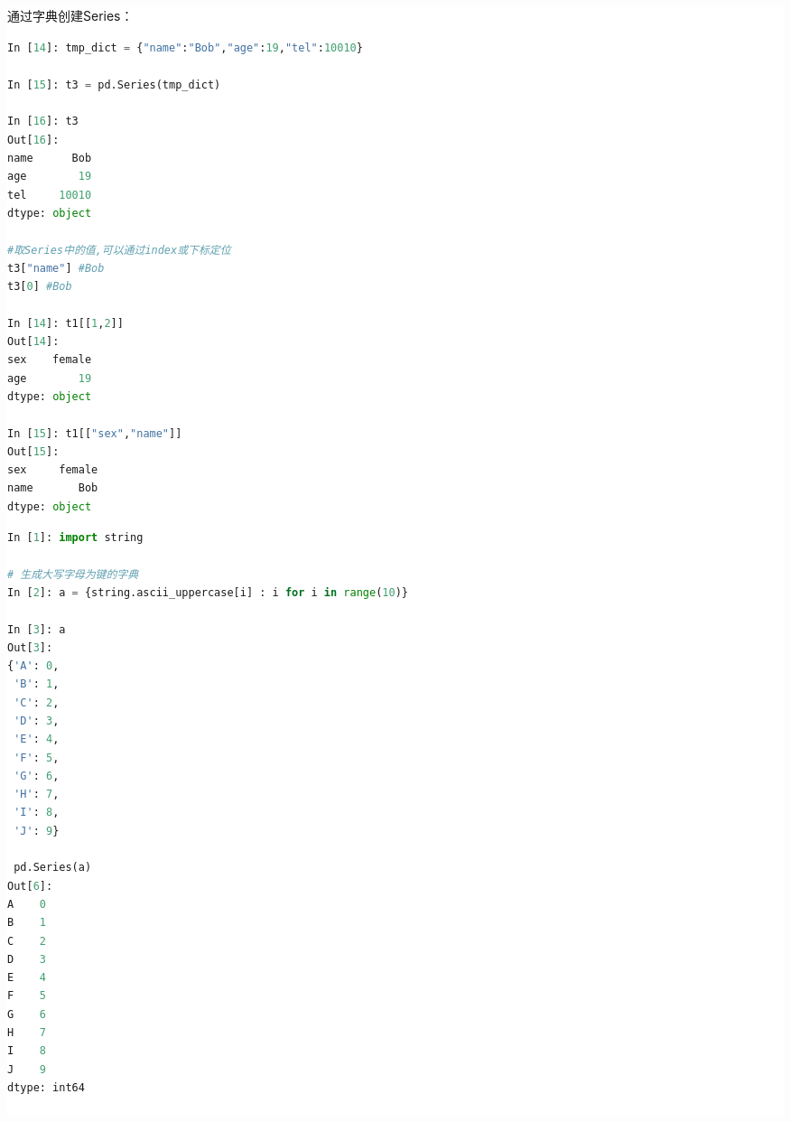 
通过字典创建Series：

```python
In [14]: tmp_dict = {"name":"Bob","age":19,"tel":10010}

In [15]: t3 = pd.Series(tmp_dict)

In [16]: t3
Out[16]:
name      Bob
age        19
tel     10010
dtype: object
    
#取Series中的值,可以通过index或下标定位
t3["name"] #Bob
t3[0] #Bob

In [14]: t1[[1,2]]
Out[14]:
sex    female
age        19
dtype: object

In [15]: t1[["sex","name"]]
Out[15]:
sex     female
name       Bob
dtype: object
```

```python
In [1]: import string

# 生成大写字母为键的字典
In [2]: a = {string.ascii_uppercase[i] : i for i in range(10)}

In [3]: a
Out[3]:
{'A': 0,
 'B': 1,
 'C': 2,
 'D': 3,
 'E': 4,
 'F': 5,
 'G': 6,
 'H': 7,
 'I': 8,
 'J': 9}

 pd.Series(a)
Out[6]:
A    0
B    1
C    2
D    3
E    4
F    5
G    6
H    7
I    8
J    9
dtype: int64
 
```